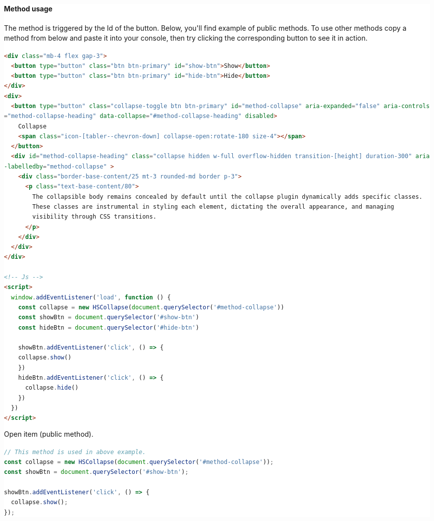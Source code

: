 

#### Method usage

The method is triggered by the Id of the button. Below, you'll find example of public methods. To use other methods copy a method from below and paste it into your console, then try clicking the corresponding button to see it in action.

```html
<div class="mb-4 flex gap-3">
  <button type="button" class="btn btn-primary" id="show-btn">Show</button>
  <button type="button" class="btn btn-primary" id="hide-btn">Hide</button>
</div>
<div>
  <button type="button" class="collapse-toggle btn btn-primary" id="method-collapse" aria-expanded="false" aria-controls="method-collapse-heading" data-collapse="#method-collapse-heading" disabled>
    Collapse
    <span class="icon-[tabler--chevron-down] collapse-open:rotate-180 size-4"></span>
  </button>
  <div id="method-collapse-heading" class="collapse hidden w-full overflow-hidden transition-[height] duration-300" aria-labelledby="method-collapse" >
    <div class="border-base-content/25 mt-3 rounded-md border p-3">
      <p class="text-base-content/80">
        The collapsible body remains concealed by default until the collapse plugin dynamically adds specific classes.
        These classes are instrumental in styling each element, dictating the overall appearance, and managing
        visibility through CSS transitions.
      </p>
    </div>
  </div>
</div>

<!-- Js -->
<script>
  window.addEventListener('load', function () {
    const collapse = new HSCollapse(document.querySelector('#method-collapse'))
    const showBtn = document.querySelector('#show-btn')
    const hideBtn = document.querySelector('#hide-btn')

    showBtn.addEventListener('click', () => {
    collapse.show()
    })
    hideBtn.addEventListener('click', () => {
      collapse.hide()
    })
  })
</script>
```

<p class="mt-10 mb-1.5 not-prose">Open item (public method).</p>

```js
// This method is used in above example.
const collapse = new HSCollapse(document.querySelector('#method-collapse'));
const showBtn = document.querySelector('#show-btn');

showBtn.addEventListener('click', () => {
  collapse.show();
});
```
